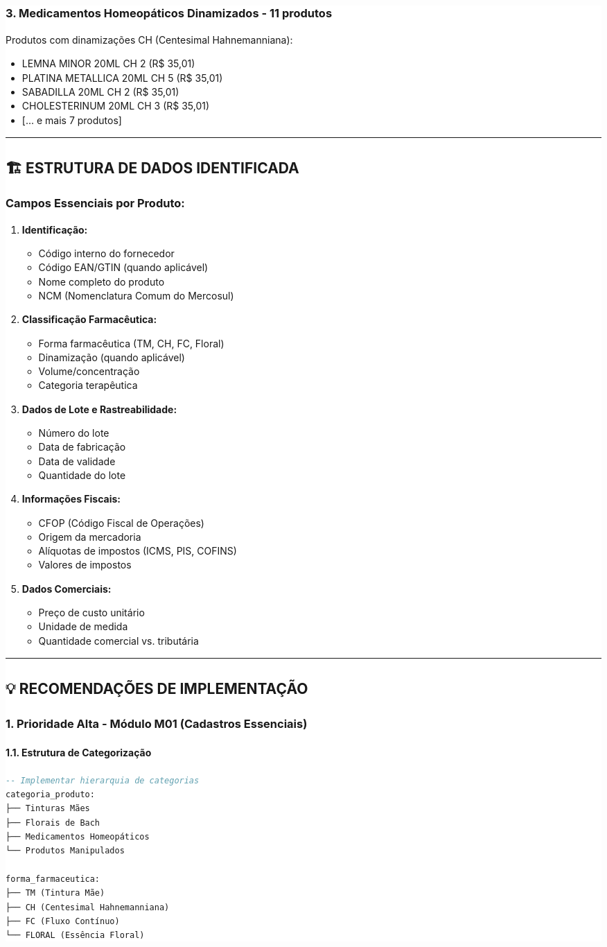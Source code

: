 ### **3. Medicamentos Homeopáticos Dinamizados - 11 produtos**
Produtos com dinamizações CH (Centesimal Hahnemanniana):
- LEMNA MINOR 20ML CH 2 (R$ 35,01)
- PLATINA METALLICA 20ML CH 5 (R$ 35,01)
- SABADILLA 20ML CH 2 (R$ 35,01)
- CHOLESTERINUM 20ML CH 3 (R$ 35,01)
- [... e mais 7 produtos]

---

## 🏗️ **ESTRUTURA DE DADOS IDENTIFICADA**

### **Campos Essenciais por Produto:**
1. **Identificação:**
   - Código interno do fornecedor
   - Código EAN/GTIN (quando aplicável)
   - Nome completo do produto
   - NCM (Nomenclatura Comum do Mercosul)

2. **Classificação Farmacêutica:**
   - Forma farmacêutica (TM, CH, FC, Floral)
   - Dinamização (quando aplicável)
   - Volume/concentração
   - Categoria terapêutica

3. **Dados de Lote e Rastreabilidade:**
   - Número do lote
   - Data de fabricação
   - Data de validade
   - Quantidade do lote

4. **Informações Fiscais:**
   - CFOP (Código Fiscal de Operações)
   - Origem da mercadoria
   - Alíquotas de impostos (ICMS, PIS, COFINS)
   - Valores de impostos

5. **Dados Comerciais:**
   - Preço de custo unitário
   - Unidade de medida
   - Quantidade comercial vs. tributária

---

## 💡 **RECOMENDAÇÕES DE IMPLEMENTAÇÃO**

### **1. Prioridade Alta - Módulo M01 (Cadastros Essenciais)**

#### **1.1. Estrutura de Categorização**
```sql
-- Implementar hierarquia de categorias
categoria_produto:
├── Tinturas Mães
├── Florais de Bach  
├── Medicamentos Homeopáticos
└── Produtos Manipulados

forma_farmaceutica:
├── TM (Tintura Mãe)
├── CH (Centesimal Hahnemanniana)
├── FC (Fluxo Contínuo)
└── FLORAL (Essência Floral)
```